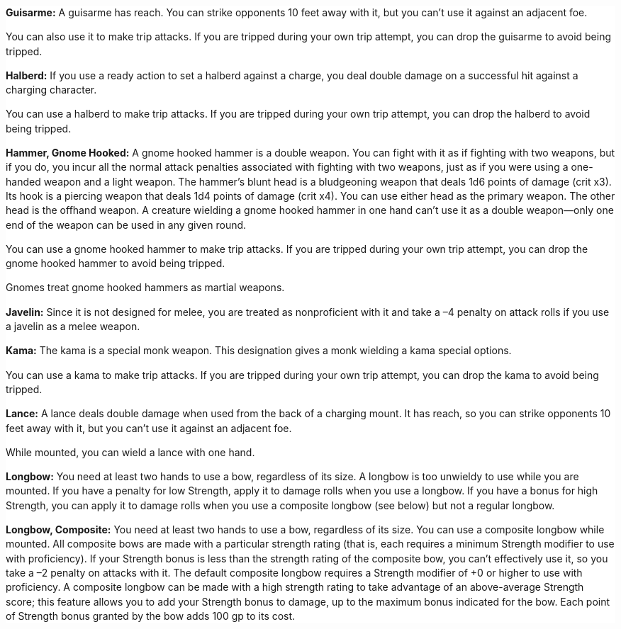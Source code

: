**Guisarme:** A guisarme has reach. You can strike opponents 10 feet
away with it, but you can’t use it against an adjacent foe.

You can also use it to make trip attacks. If you are tripped during your
own trip attempt, you can drop the guisarme to avoid being tripped.

**Halberd:** If you use a ready action to set a halberd against a
charge, you deal double damage on a successful hit against a charging
character.

You can use a halberd to make trip attacks. If you are tripped during
your own trip attempt, you can drop the halberd to avoid being tripped.

**Hammer, Gnome Hooked:** A gnome hooked hammer is a double weapon. You
can fight with it as if fighting with two weapons, but if you do, you
incur all the normal attack penalties associated with fighting with two
weapons, just as if you were using a one-handed weapon and a light
weapon. The hammer’s blunt head is a bludgeoning weapon that deals 1d6
points of damage (crit x3). Its hook is a piercing weapon that deals 1d4
points of damage (crit x4). You can use either head as the primary
weapon. The other head is the offhand weapon. A creature wielding a
gnome hooked hammer in one hand can’t use it as a double weapon—only one
end of the weapon can be used in any given round.

You can use a gnome hooked hammer to make trip attacks. If you are
tripped during your own trip attempt, you can drop the gnome hooked
hammer to avoid being tripped.

Gnomes treat gnome hooked hammers as martial weapons.

**Javelin:** Since it is not designed for melee, you are treated as
nonproficient with it and take a –4 penalty on attack rolls if you use a
javelin as a melee weapon.

**Kama:** The kama is a special monk weapon. This designation gives a
monk wielding a kama special options.

You can use a kama to make trip attacks. If you are tripped during your
own trip attempt, you can drop the kama to avoid being tripped.

**Lance:** A lance deals double damage when used from the back of a
charging mount. It has reach, so you can strike opponents 10 feet away
with it, but you can’t use it against an adjacent foe.

While mounted, you can wield a lance with one hand.

**Longbow:** You need at least two hands to use a bow, regardless of its
size. A longbow is too unwieldy to use while you are mounted. If you
have a penalty for low Strength, apply it to damage rolls when you use a
longbow. If you have a bonus for high Strength, you can apply it to
damage rolls when you use a composite longbow (see below) but not a
regular longbow.

**Longbow, Composite:** You need at least two hands to use a bow,
regardless of its size. You can use a composite longbow while mounted.
All composite bows are made with a particular strength rating (that is,
each requires a minimum Strength modifier to use with proficiency). If
your Strength bonus is less than the strength rating of the composite
bow, you can’t effectively use it, so you take a –2 penalty on attacks
with it. The default composite longbow requires a Strength modifier of
+0 or higher to use with proficiency. A composite longbow can be made
with a high strength rating to take advantage of an above-average
Strength score; this feature allows you to add your Strength bonus to
damage, up to the maximum bonus indicated for the bow. Each point of
Strength bonus granted by the bow adds 100 gp to its cost.
